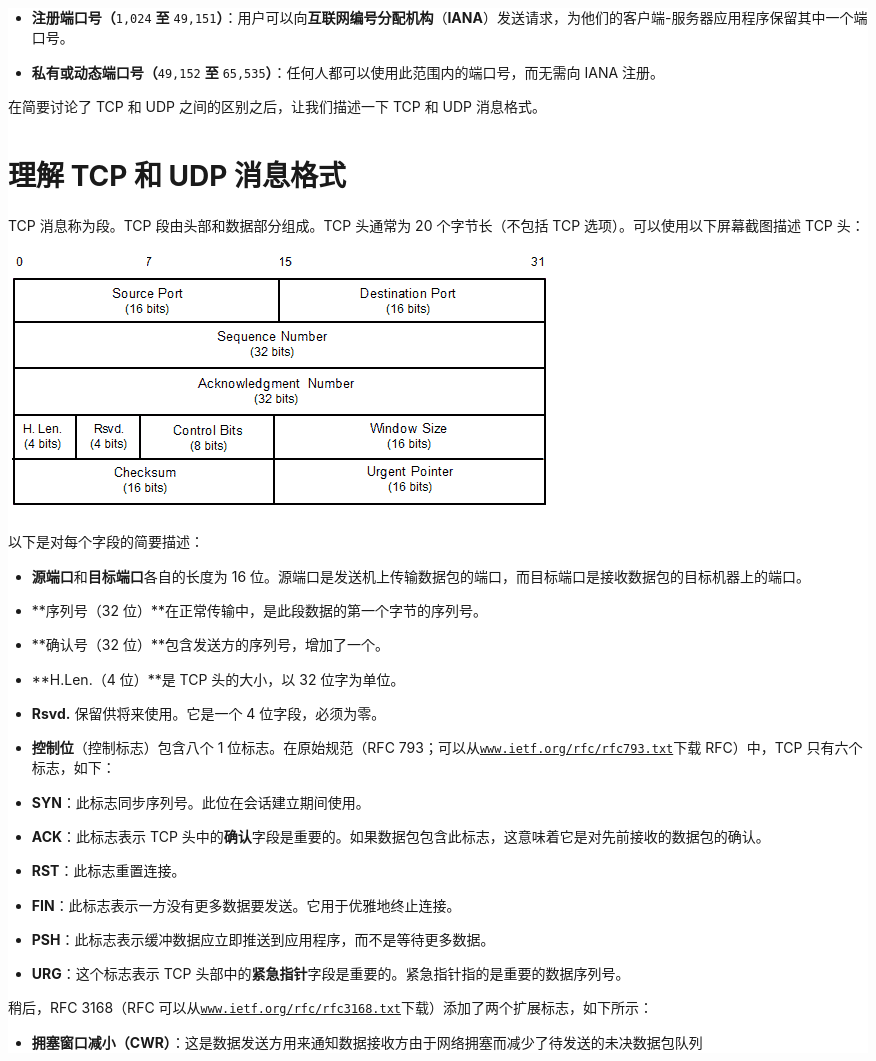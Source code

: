 +   **注册端口号（**`1,024` **至** `49,151`**）**：用户可以向**互联网编号分配机构**（**IANA**）发送请求，为他们的客户端-服务器应用程序保留其中一个端口号。

+   **私有或动态端口号（**`49,152` **至** `65,535`**）**：任何人都可以使用此范围内的端口号，而无需向 IANA 注册。

在简要讨论了 TCP 和 UDP 之间的区别之后，让我们描述一下 TCP 和 UDP 消息格式。

# 理解 TCP 和 UDP 消息格式

TCP 消息称为段。TCP 段由头部和数据部分组成。TCP 头通常为 20 个字节长（不包括 TCP 选项）。可以使用以下屏幕截图描述 TCP 头：

![](img/5d90b6e9-1c4f-4cc3-bb4a-5c50dd27e726.png)

以下是对每个字段的简要描述：

+   **源端口**和**目标端口**各自的长度为 16 位。源端口是发送机上传输数据包的端口，而目标端口是接收数据包的目标机器上的端口。

+   **序列号（32 位）**在正常传输中，是此段数据的第一个字节的序列号。

+   **确认号（32 位）**包含发送方的序列号，增加了一个。

+   **H.Len.（4 位）**是 TCP 头的大小，以 32 位字为单位。

+   **Rsvd.** 保留供将来使用。它是一个 4 位字段，必须为零。

+   **控制位**（控制标志）包含八个 1 位标志。在原始规范（RFC 793；可以从[`www.ietf.org/rfc/rfc793.txt`](http://www.ietf.org/rfc/rfc793.txt)下载 RFC）中，TCP 只有六个标志，如下：

+   **SYN**：此标志同步序列号。此位在会话建立期间使用。

+   **ACK**：此标志表示 TCP 头中的**确认**字段是重要的。如果数据包包含此标志，这意味着它是对先前接收的数据包的确认。

+   **RST**：此标志重置连接。

+   **FIN**：此标志表示一方没有更多数据要发送。它用于优雅地终止连接。

+   **PSH**：此标志表示缓冲数据应立即推送到应用程序，而不是等待更多数据。

+   **URG**：这个标志表示 TCP 头部中的**紧急指针**字段是重要的。紧急指针指的是重要的数据序列号。

稍后，RFC 3168（RFC 可以从[`www.ietf.org/rfc/rfc3168.txt`](http://www.ietf.org/rfc/rfc3168.txt)下载）添加了两个扩展标志，如下所示：

+   **拥塞窗口减小（CWR）**：这是数据发送方用来通知数据接收方由于网络拥塞而减少了待发送的未决数据包队列
